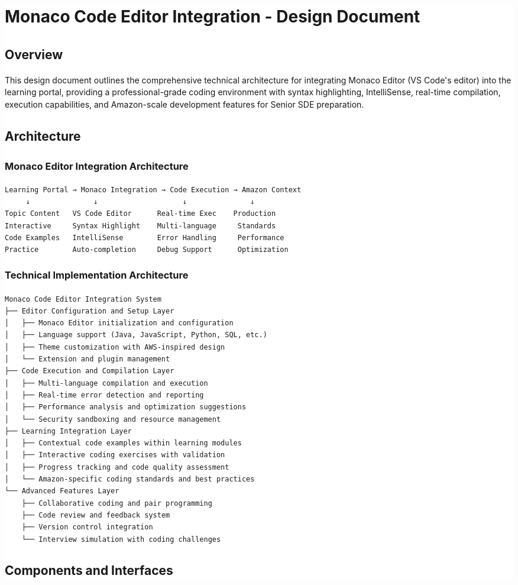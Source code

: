 # Monaco Code Editor Integration - Design Document

## Overview

This design document outlines the comprehensive technical architecture for integrating Monaco Editor (VS Code's editor) into the learning portal, providing a professional-grade coding environment with syntax highlighting, IntelliSense, real-time compilation, execution capabilities, and Amazon-scale development features for Senior SDE preparation.

## Architecture

### Monaco Editor Integration Architecture

```
Learning Portal → Monaco Integration → Code Execution → Amazon Context
     ↓               ↓                    ↓               ↓
Topic Content   VS Code Editor      Real-time Exec    Production
Interactive     Syntax Highlight    Multi-language     Standards
Code Examples   IntelliSense        Error Handling     Performance
Practice        Auto-completion     Debug Support      Optimization
```

### Technical Implementation Architecture

```
Monaco Code Editor Integration System
├── Editor Configuration and Setup Layer
│   ├── Monaco Editor initialization and configuration
│   ├── Language support (Java, JavaScript, Python, SQL, etc.)
│   ├── Theme customization with AWS-inspired design
│   └── Extension and plugin management
├── Code Execution and Compilation Layer
│   ├── Multi-language compilation and execution
│   ├── Real-time error detection and reporting
│   ├── Performance analysis and optimization suggestions
│   └── Security sandboxing and resource management
├── Learning Integration Layer
│   ├── Contextual code examples within learning modules
│   ├── Interactive coding exercises with validation
│   ├── Progress tracking and code quality assessment
│   └── Amazon-specific coding standards and best practices
└── Advanced Features Layer
    ├── Collaborative coding and pair programming
    ├── Code review and feedback system
    ├── Version control integration
    └── Interview simulation with coding challenges
```

## Components and Interfaces

